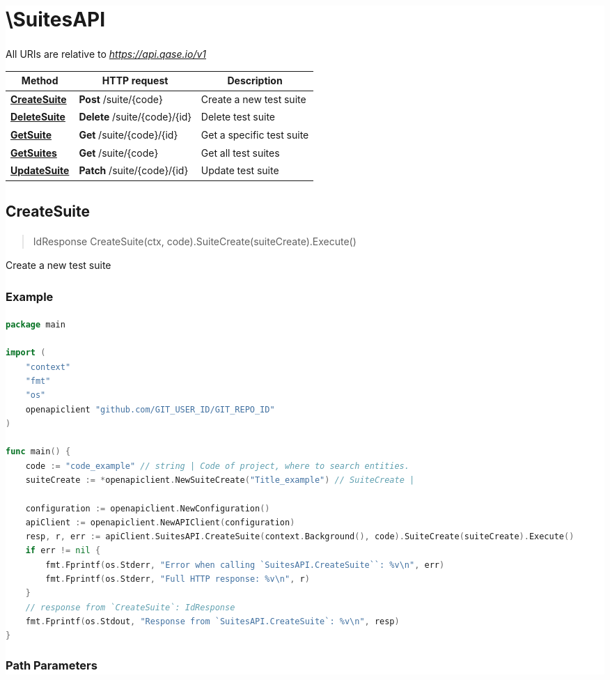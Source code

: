 # \SuitesAPI

All URIs are relative to *https://api.qase.io/v1*

Method | HTTP request | Description
------------- | ------------- | -------------
[**CreateSuite**](SuitesAPI.md#CreateSuite) | **Post** /suite/{code} | Create a new test suite
[**DeleteSuite**](SuitesAPI.md#DeleteSuite) | **Delete** /suite/{code}/{id} | Delete test suite
[**GetSuite**](SuitesAPI.md#GetSuite) | **Get** /suite/{code}/{id} | Get a specific test suite
[**GetSuites**](SuitesAPI.md#GetSuites) | **Get** /suite/{code} | Get all test suites
[**UpdateSuite**](SuitesAPI.md#UpdateSuite) | **Patch** /suite/{code}/{id} | Update test suite



## CreateSuite

> IdResponse CreateSuite(ctx, code).SuiteCreate(suiteCreate).Execute()

Create a new test suite



### Example

```go
package main

import (
	"context"
	"fmt"
	"os"
	openapiclient "github.com/GIT_USER_ID/GIT_REPO_ID"
)

func main() {
	code := "code_example" // string | Code of project, where to search entities.
	suiteCreate := *openapiclient.NewSuiteCreate("Title_example") // SuiteCreate | 

	configuration := openapiclient.NewConfiguration()
	apiClient := openapiclient.NewAPIClient(configuration)
	resp, r, err := apiClient.SuitesAPI.CreateSuite(context.Background(), code).SuiteCreate(suiteCreate).Execute()
	if err != nil {
		fmt.Fprintf(os.Stderr, "Error when calling `SuitesAPI.CreateSuite``: %v\n", err)
		fmt.Fprintf(os.Stderr, "Full HTTP response: %v\n", r)
	}
	// response from `CreateSuite`: IdResponse
	fmt.Fprintf(os.Stdout, "Response from `SuitesAPI.CreateSuite`: %v\n", resp)
}
```

### Path Parameters
